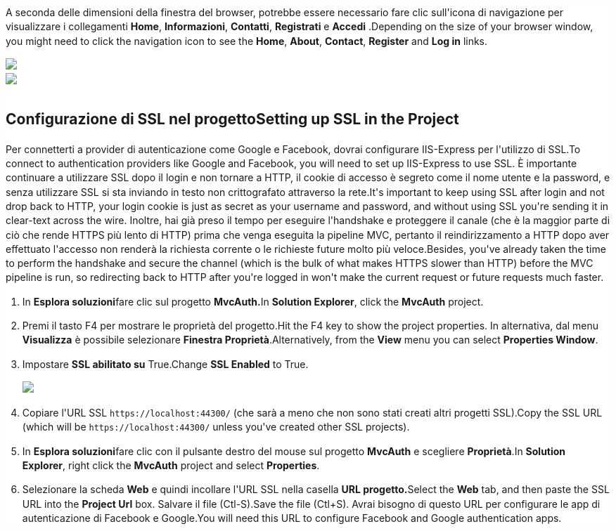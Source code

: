 <span data-ttu-id="e1f32-134">A seconda delle dimensioni della finestra del browser, potrebbe essere necessario fare clic sull'icona di navigazione per visualizzare i collegamenti **Home**, **Informazioni**, **Contatti**, **Registrati** e **Accedi** .</span><span class="sxs-lookup"><span data-stu-id="e1f32-134">Depending on the size of your browser window, you might need to click the navigation icon to see the **Home**, **About**, **Contact**, **Register** and **Log in** links.</span></span>

![](create-an-aspnet-mvc-5-app-with-facebook-and-google-oauth2-and-openid-sign-on/_static/image7.png)  
![](create-an-aspnet-mvc-5-app-with-facebook-and-google-oauth2-and-openid-sign-on/_static/image8.png) 

<a id="ssl"></a>
## <a name="setting-up-ssl-in-the-project"></a><span data-ttu-id="e1f32-135">Configurazione di SSL nel progetto</span><span class="sxs-lookup"><span data-stu-id="e1f32-135">Setting up SSL in the Project</span></span>

<span data-ttu-id="e1f32-136">Per connetterti a provider di autenticazione come Google e Facebook, dovrai configurare IIS-Express per l'utilizzo di SSL.</span><span class="sxs-lookup"><span data-stu-id="e1f32-136">To connect to authentication providers like Google and Facebook, you will need to set up IIS-Express to use SSL.</span></span> <span data-ttu-id="e1f32-137">È importante continuare a utilizzare SSL dopo il login e non tornare a HTTP, il cookie di accesso è segreto come il nome utente e la password, e senza utilizzare SSL si sta inviando in testo non crittografato attraverso la rete.</span><span class="sxs-lookup"><span data-stu-id="e1f32-137">It's important to keep using SSL after login and not drop back to HTTP, your login cookie is just as secret as your username and password, and without using SSL you're sending it in clear-text across the wire.</span></span> <span data-ttu-id="e1f32-138">Inoltre, hai già preso il tempo per eseguire l'handshake e proteggere il canale (che è la maggior parte di ciò che rende HTTPS più lento di HTTP) prima che venga eseguita la pipeline MVC, pertanto il reindirizzamento a HTTP dopo aver effettuato l'accesso non renderà la richiesta corrente o le richieste future molto più veloce.</span><span class="sxs-lookup"><span data-stu-id="e1f32-138">Besides, you've already taken the time to perform the handshake and secure the channel (which is the bulk of what makes HTTPS slower than HTTP) before the MVC pipeline is run, so redirecting back to HTTP after you're logged in won't make the current request or future requests much faster.</span></span>

1. <span data-ttu-id="e1f32-139">In **Esplora soluzioni**fare clic sul progetto **MvcAuth.**</span><span class="sxs-lookup"><span data-stu-id="e1f32-139">In **Solution Explorer**, click the **MvcAuth** project.</span></span>
2. <span data-ttu-id="e1f32-140">Premi il tasto F4 per mostrare le proprietà del progetto.</span><span class="sxs-lookup"><span data-stu-id="e1f32-140">Hit the F4 key to show the project properties.</span></span> <span data-ttu-id="e1f32-141">In alternativa, dal menu **Visualizza** è possibile selezionare **Finestra Proprietà**.</span><span class="sxs-lookup"><span data-stu-id="e1f32-141">Alternatively, from the **View** menu you can select **Properties Window**.</span></span>
3. <span data-ttu-id="e1f32-142">Impostare **SSL abilitato su** True.</span><span class="sxs-lookup"><span data-stu-id="e1f32-142">Change **SSL Enabled** to True.</span></span>  
  
    ![](create-an-aspnet-mvc-5-app-with-facebook-and-google-oauth2-and-openid-sign-on/_static/image9.png)
4. <span data-ttu-id="e1f32-143">Copiare l'URL SSL `https://localhost:44300/` (che sarà a meno che non sono stati creati altri progetti SSL).</span><span class="sxs-lookup"><span data-stu-id="e1f32-143">Copy the SSL URL (which will be `https://localhost:44300/` unless you've created other SSL projects).</span></span>
5. <span data-ttu-id="e1f32-144">In **Esplora soluzioni**fare clic con il pulsante destro del mouse sul progetto **MvcAuth** e scegliere **Proprietà**.</span><span class="sxs-lookup"><span data-stu-id="e1f32-144">In **Solution Explorer**, right click the **MvcAuth** project and select **Properties**.</span></span>
6. <span data-ttu-id="e1f32-145">Selezionare la scheda **Web** e quindi incollare l'URL SSL nella casella **URL progetto.**</span><span class="sxs-lookup"><span data-stu-id="e1f32-145">Select the **Web** tab, and then paste the SSL URL into the **Project Url** box.</span></span> <span data-ttu-id="e1f32-146">Salvare il file (Ctl-S).</span><span class="sxs-lookup"><span data-stu-id="e1f32-146">Save the file (Ctl+S).</span></span> <span data-ttu-id="e1f32-147">Avrai bisogno di questo URL per configurare le app di autenticazione di Facebook e Google.</span><span class="sxs-lookup"><span data-stu-id="e1f32-147">You will need this URL to configure Facebook and Google authentication apps.</span></span>  
  
